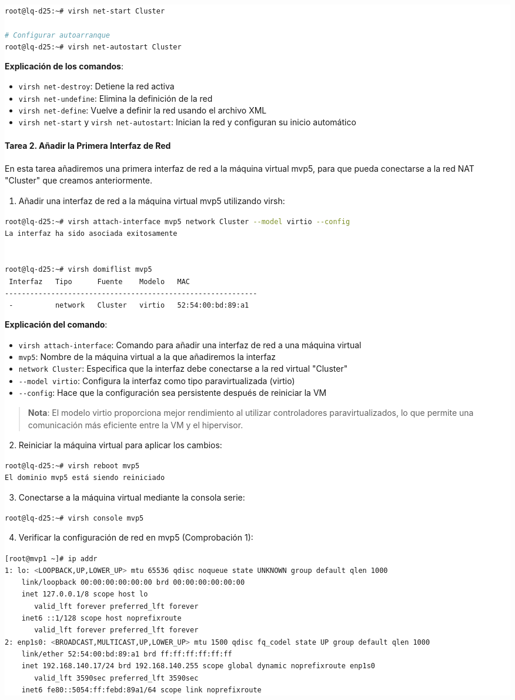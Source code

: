 ```bash
root@lq-d25:~# virsh net-start Cluster

# Configurar autoarranque
root@lq-d25:~# virsh net-autostart Cluster
```

**Explicación de los comandos**:

- `virsh net-destroy`: Detiene la red activa
- `virsh net-undefine`: Elimina la definición de la red
- `virsh net-define`: Vuelve a definir la red usando el archivo XML
- `virsh net-start` y `virsh net-autostart`: Inician la red y configuran su inicio automático

#### Tarea 2. Añadir la Primera Interfaz de Red

En esta tarea añadiremos una primera interfaz de red a la máquina virtual mvp5, para que pueda conectarse a la red NAT "Cluster" que creamos anteriormente.

1. Añadir una interfaz de red a la máquina virtual mvp5 utilizando virsh:

```bash
root@lq-d25:~# virsh attach-interface mvp5 network Cluster --model virtio --config
La interfaz ha sido asociada exitosamente


root@lq-d25:~# virsh domiflist mvp5
 Interfaz   Tipo      Fuente    Modelo   MAC
------------------------------------------------------------
 -          network   Cluster   virtio   52:54:00:bd:89:a1
```

**Explicación del comando**:

- `virsh attach-interface`: Comando para añadir una interfaz de red a una máquina virtual
- `mvp5`: Nombre de la máquina virtual a la que añadiremos la interfaz
- `network Cluster`: Especifica que la interfaz debe conectarse a la red virtual "Cluster"
- `--model virtio`: Configura la interfaz como tipo paravirtualizada (virtio)
- `--config`: Hace que la configuración sea persistente después de reiniciar la VM

> **Nota**: El modelo virtio proporciona mejor rendimiento al utilizar controladores paravirtualizados, lo que permite una comunicación más eficiente entre la VM y el hipervisor.

2. Reiniciar la máquina virtual para aplicar los cambios:

```bash
root@lq-d25:~# virsh reboot mvp5
El dominio mvp5 está siendo reiniciado
```

3. Conectarse a la máquina virtual mediante la consola serie:

```bash
root@lq-d25:~# virsh console mvp5
```

4. Verificar la configuración de red en mvp5 (Comprobación 1):

```bash
[root@mvp1 ~]# ip addr
1: lo: <LOOPBACK,UP,LOWER_UP> mtu 65536 qdisc noqueue state UNKNOWN group default qlen 1000
    link/loopback 00:00:00:00:00:00 brd 00:00:00:00:00:00
    inet 127.0.0.1/8 scope host lo
       valid_lft forever preferred_lft forever
    inet6 ::1/128 scope host noprefixroute
       valid_lft forever preferred_lft forever
2: enp1s0: <BROADCAST,MULTICAST,UP,LOWER_UP> mtu 1500 qdisc fq_codel state UP group default qlen 1000
    link/ether 52:54:00:bd:89:a1 brd ff:ff:ff:ff:ff:ff
    inet 192.168.140.17/24 brd 192.168.140.255 scope global dynamic noprefixroute enp1s0
       valid_lft 3590sec preferred_lft 3590sec
    inet6 fe80::5054:ff:febd:89a1/64 scope link noprefixroute
```
